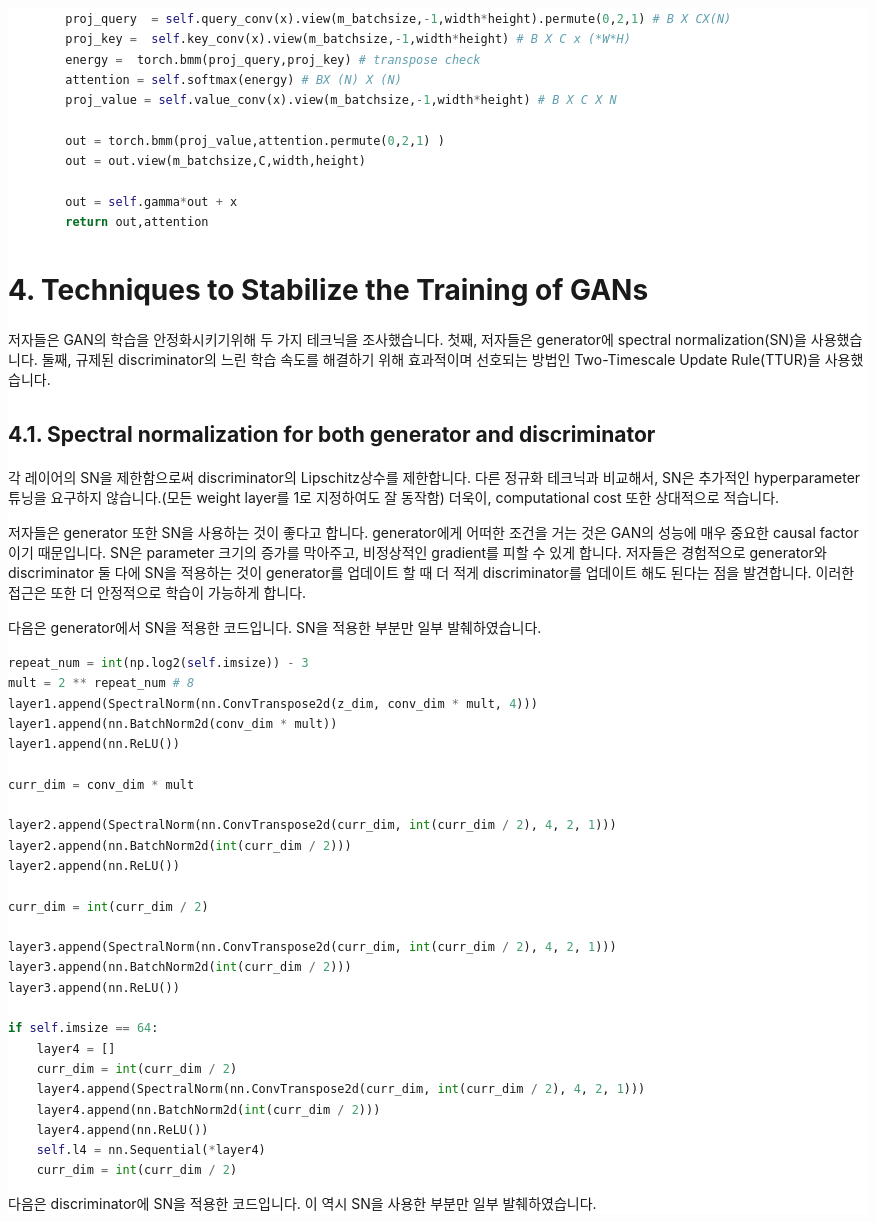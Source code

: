 ```python
        proj_query  = self.query_conv(x).view(m_batchsize,-1,width*height).permute(0,2,1) # B X CX(N)
        proj_key =  self.key_conv(x).view(m_batchsize,-1,width*height) # B X C x (*W*H)
        energy =  torch.bmm(proj_query,proj_key) # transpose check
        attention = self.softmax(energy) # BX (N) X (N) 
        proj_value = self.value_conv(x).view(m_batchsize,-1,width*height) # B X C X N

        out = torch.bmm(proj_value,attention.permute(0,2,1) )
        out = out.view(m_batchsize,C,width,height)
        
        out = self.gamma*out + x
        return out,attention
```

# 4. Techniques to Stabilize the Training of GANs
저자들은 GAN의 학습을 안정화시키기위해 두 가지 테크닉을 조사했습니다. 첫째, 저자들은 generator에 spectral normalization(SN)을 사용했습니다. 둘째, 규제된 discriminator의 느린 학습 속도를 해결하기 위해 효과적이며 선호되는 방법인 Two-Timescale Update Rule(TTUR)을 사용했습니다.

## 4.1. Spectral normalization for both generator and discriminator
각 레이어의 SN을 제한함으로써 discriminator의 Lipschitz상수를 제한합니다. 다른 정규화 테크닉과 비교해서, SN은 추가적인 hyperparameter 튜닝을 요구하지 않습니다.(모든 weight layer를 1로 지정하여도 잘 동작함) 더욱이, computational cost 또한 상대적으로 적습니다.

저자들은 generator 또한 SN을 사용하는 것이 좋다고 합니다. generator에게 어떠한 조건을 거는 것은 GAN의 성능에 매우 중요한 causal factor이기 때문입니다. SN은 parameter 크기의 증가를 막아주고, 비정상적인 gradient를 피할 수 있게 합니다. 저자들은 경험적으로 generator와 discriminator 둘 다에 SN을 적용하는 것이 generator를 업데이트 할 때 더 적게 discriminator를 업데이트 해도 된다는 점을 발견합니다. 이러한 접근은 또한 더 안정적으로 학습이 가능하게 합니다.

다음은 generator에서 SN을 적용한 코드입니다. SN을 적용한 부분만 일부 발췌하였습니다.

```python
repeat_num = int(np.log2(self.imsize)) - 3
mult = 2 ** repeat_num # 8
layer1.append(SpectralNorm(nn.ConvTranspose2d(z_dim, conv_dim * mult, 4)))
layer1.append(nn.BatchNorm2d(conv_dim * mult))
layer1.append(nn.ReLU())

curr_dim = conv_dim * mult

layer2.append(SpectralNorm(nn.ConvTranspose2d(curr_dim, int(curr_dim / 2), 4, 2, 1)))
layer2.append(nn.BatchNorm2d(int(curr_dim / 2)))
layer2.append(nn.ReLU())

curr_dim = int(curr_dim / 2)

layer3.append(SpectralNorm(nn.ConvTranspose2d(curr_dim, int(curr_dim / 2), 4, 2, 1)))
layer3.append(nn.BatchNorm2d(int(curr_dim / 2)))
layer3.append(nn.ReLU())

if self.imsize == 64:
    layer4 = []
    curr_dim = int(curr_dim / 2)
    layer4.append(SpectralNorm(nn.ConvTranspose2d(curr_dim, int(curr_dim / 2), 4, 2, 1)))
    layer4.append(nn.BatchNorm2d(int(curr_dim / 2)))
    layer4.append(nn.ReLU())
    self.l4 = nn.Sequential(*layer4)
    curr_dim = int(curr_dim / 2)
```
다음은 discriminator에 SN을 적용한 코드입니다. 이 역시 SN을 사용한 부분만 일부 발췌하였습니다.
